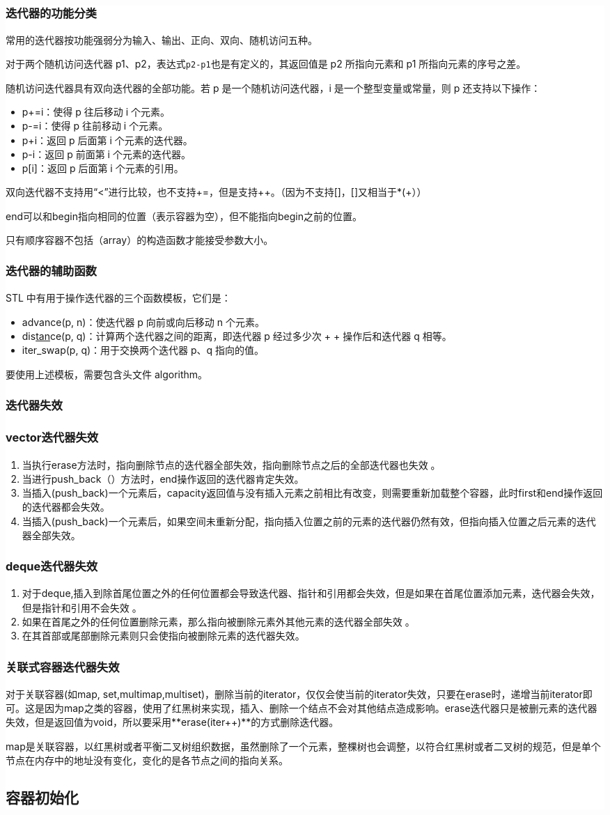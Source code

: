 ### 迭代器的功能分类

常用的迭代器按功能强弱分为输入、输出、正向、双向、随机访问五种。

对于两个随机访问迭代器 p1、p2，表达式`p2-p1`也是有定义的，其返回值是 p2 所指向元素和 p1 所指向元素的序号之差。

随机访问迭代器具有双向迭代器的全部功能。若 p 是一个随机访问迭代器，i 是一个整型变量或常量，则 p 还支持以下操作：

- p+=i：使得 p 往后移动 i 个元素。
- p-=i：使得 p 往前移动 i 个元素。
- p+i：返回 p 后面第 i 个元素的迭代器。
- p-i：返回 p 前面第 i 个元素的迭代器。
- p[i]：返回 p 后面第 i 个元素的引用。

双向迭代器不支持用“<”进行比较，也不支持+=，但是支持++。（因为不支持[]，[]又相当于*(+））

end可以和begin指向相同的位置（表示容器为空），但不能指向begin之前的位置。

只有顺序容器不包括（array）的构造函数才能接受参数大小。

### 迭代器的辅助函数

STL 中有用于操作迭代器的三个函数模板，它们是：

- advance(p, n)：使迭代器 p 向前或向后移动 n 个元素。
- dis[tan](http://c.biancheng.net/ref/tan.html)ce(p, q)：计算两个迭代器之间的距离，即迭代器 p 经过多少次 + + 操作后和迭代器 q 相等。
- iter_swap(p, q)：用于交换两个迭代器 p、q 指向的值。

要使用上述模板，需要包含头文件 algorithm。

### 迭代器失效

### vector迭代器失效

1. 当执行erase方法时，指向删除节点的迭代器全部失效，指向删除节点之后的全部迭代器也失效 。
2. 当进行push_back（）方法时，end操作返回的迭代器肯定失效。 
3. 当插入(push_back)一个元素后，capacity返回值与没有插入元素之前相比有改变，则需要重新加载整个容器，此时first和end操作返回的迭代器都会失效。
4. 当插入(push_back)一个元素后，如果空间未重新分配，指向插入位置之前的元素的迭代器仍然有效，但指向插入位置之后元素的迭代器全部失效。

### deque迭代器失效

1. 对于deque,插入到除首尾位置之外的任何位置都会导致迭代器、指针和引用都会失效，但是如果在首尾位置添加元素，迭代器会失效，但是指针和引用不会失效 。
2. 如果在首尾之外的任何位置删除元素，那么指向被删除元素外其他元素的迭代器全部失效 。
3. 在其首部或尾部删除元素则只会使指向被删除元素的迭代器失效。

### 关联式容器迭代器失效

对于关联容器(如map,  set,multimap,multiset)，删除当前的iterator，仅仅会使当前的iterator失效，只要在erase时，递增当前iterator即可。这是因为map之类的容器，使用了红黑树来实现，插入、删除一个结点不会对其他结点造成影响。erase迭代器只是被删元素的迭代器失效，但是返回值为void，所以要采用**erase(iter++)**的方式删除迭代器。 

map是关联容器，以红黑树或者平衡二叉树组织数据，虽然删除了一个元素，整棵树也会调整，以符合红黑树或者二叉树的规范，但是单个节点在内存中的地址没有变化，变化的是各节点之间的指向关系。

## 容器初始化
